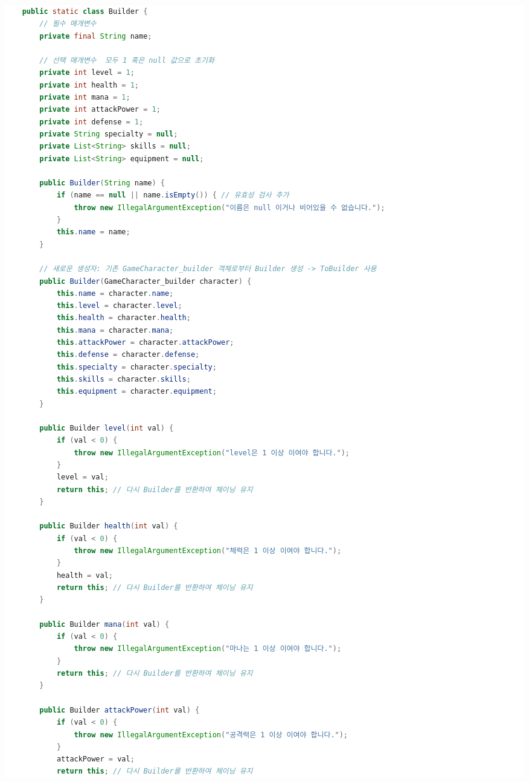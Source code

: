 ```java
    public static class Builder {
        // 필수 매개변수
        private final String name;

        // 선택 매개변수  모두 1 혹은 null 값으로 초기화
        private int level = 1;
        private int health = 1;
        private int mana = 1;
        private int attackPower = 1;
        private int defense = 1;
        private String specialty = null;
        private List<String> skills = null;
        private List<String> equipment = null;

        public Builder(String name) {
            if (name == null || name.isEmpty()) { // 유효성 검사 추가
                throw new IllegalArgumentException("이름은 null 이거나 비어있을 수 없습니다.");
            }
            this.name = name;
        }

        // 새로운 생성자: 기존 GameCharacter_builder 객체로부터 Builder 생성 -> ToBuilder 사용
        public Builder(GameCharacter_builder character) {
            this.name = character.name;
            this.level = character.level;
            this.health = character.health;
            this.mana = character.mana;
            this.attackPower = character.attackPower;
            this.defense = character.defense;
            this.specialty = character.specialty;
            this.skills = character.skills;
            this.equipment = character.equipment;
        }

        public Builder level(int val) {
            if (val < 0) {
                throw new IllegalArgumentException("level은 1 이상 이여야 합니다.");
            }
            level = val;
            return this; // 다시 Builder를 반환하여 체이닝 유지
        }

        public Builder health(int val) {
            if (val < 0) {
                throw new IllegalArgumentException("체력은 1 이상 이여야 합니다.");
            }
            health = val;
            return this; // 다시 Builder를 반환하여 체이닝 유지
        }

        public Builder mana(int val) {
            if (val < 0) {
                throw new IllegalArgumentException("마나는 1 이상 이여야 합니다.");
            }
            return this; // 다시 Builder를 반환하여 체이닝 유지
        }

        public Builder attackPower(int val) {
            if (val < 0) {
                throw new IllegalArgumentException("공격력은 1 이상 이여야 합니다.");
            }
            attackPower = val;
            return this; // 다시 Builder를 반환하여 체이닝 유지
```